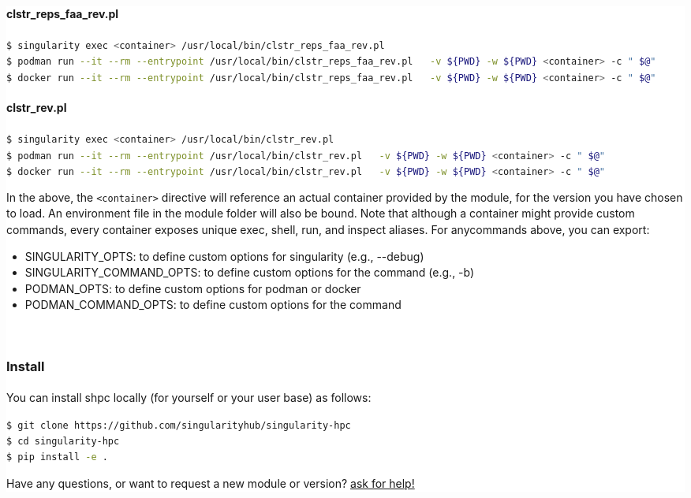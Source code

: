 
#### clstr_reps_faa_rev.pl

```bash
$ singularity exec <container> /usr/local/bin/clstr_reps_faa_rev.pl
$ podman run --it --rm --entrypoint /usr/local/bin/clstr_reps_faa_rev.pl   -v ${PWD} -w ${PWD} <container> -c " $@"
$ docker run --it --rm --entrypoint /usr/local/bin/clstr_reps_faa_rev.pl   -v ${PWD} -w ${PWD} <container> -c " $@"
```


#### clstr_rev.pl

```bash
$ singularity exec <container> /usr/local/bin/clstr_rev.pl
$ podman run --it --rm --entrypoint /usr/local/bin/clstr_rev.pl   -v ${PWD} -w ${PWD} <container> -c " $@"
$ docker run --it --rm --entrypoint /usr/local/bin/clstr_rev.pl   -v ${PWD} -w ${PWD} <container> -c " $@"
```



In the above, the `<container>` directive will reference an actual container provided
by the module, for the version you have chosen to load. An environment file in the
module folder will also be bound. Note that although a container
might provide custom commands, every container exposes unique exec, shell, run, and
inspect aliases. For anycommands above, you can export:

 - SINGULARITY_OPTS: to define custom options for singularity (e.g., --debug)
 - SINGULARITY_COMMAND_OPTS: to define custom options for the command (e.g., -b)
 - PODMAN_OPTS: to define custom options for podman or docker
 - PODMAN_COMMAND_OPTS: to define custom options for the command

<br>

### Install

You can install shpc locally (for yourself or your user base) as follows:

```bash
$ git clone https://github.com/singularityhub/singularity-hpc
$ cd singularity-hpc
$ pip install -e .
```

Have any questions, or want to request a new module or version? [ask for help!](https://github.com/singularityhub/singularity-hpc/issues)